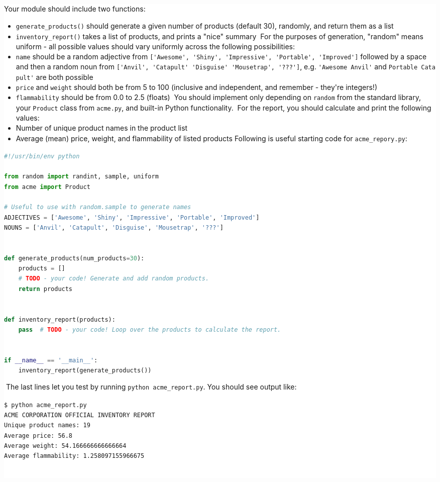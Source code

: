 Your module should include two functions:
​
- `generate_products()` should generate a given number of products (default
  30), randomly, and return them as a list
- `inventory_report()` takes a list of products, and prints a "nice" summary
​
For the purposes of generation, "random" means uniform - all possible values
should vary uniformly across the following possibilities:
​
- `name` should be a random adjective from `['Awesome', 'Shiny', 'Impressive',
  'Portable', 'Improved']` followed by a space and then a random noun from
  `['Anvil', 'Catapult' 'Disguise' 'Mousetrap', '???']`, e.g. `'Awesome Anvil'`
  and `Portable Catapult'` are both possible
- `price` and `weight` should both be from 5 to 100 (inclusive and independent,
  and remember - they're integers!)
- `flammability` should be from 0.0 to 2.5 (floats)
​
You should implement only depending on `random` from the standard library, your
`Product` class from `acme.py`, and built-in Python functionality.
​
For the report, you should calculate and print the following values:
​
- Number of unique product names in the product list
- Average (mean) price, weight, and flammability of listed products
​
Following is useful starting code for `acme_repory.py`:
​
```python
#!/usr/bin/env python
​
from random import randint, sample, uniform
from acme import Product
​
# Useful to use with random.sample to generate names
ADJECTIVES = ['Awesome', 'Shiny', 'Impressive', 'Portable', 'Improved']
NOUNS = ['Anvil', 'Catapult', 'Disguise', 'Mousetrap', '???']
​
​
def generate_products(num_products=30):
    products = []
    # TODO - your code! Generate and add random products.
    return products
​
​
def inventory_report(products):
    pass  # TODO - your code! Loop over the products to calculate the report.
​
​
if __name__ == '__main__':
    inventory_report(generate_products())
```
​
The last lines let you test by running `python acme_report.py`. You should see
output like:
​
```
$ python acme_report.py
ACME CORPORATION OFFICIAL INVENTORY REPORT
Unique product names: 19
Average price: 56.8
Average weight: 54.166666666666664
Average flammability: 1.258097155966675
```
​